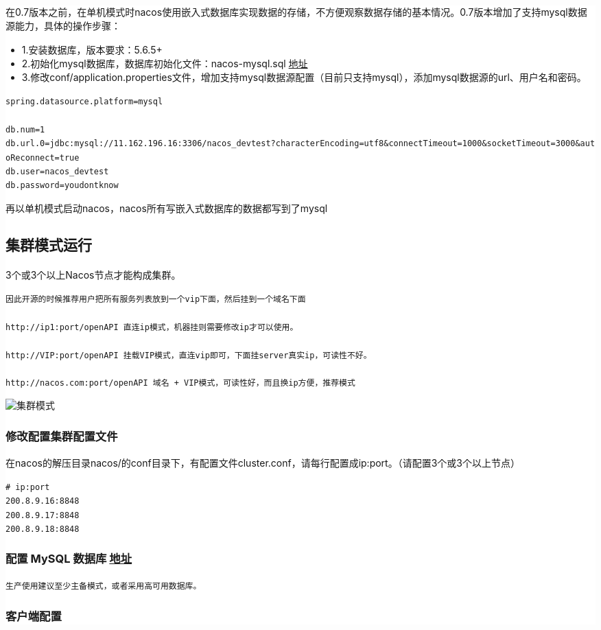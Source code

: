 在0.7版本之前，在单机模式时nacos使用嵌入式数据库实现数据的存储，不方便观察数据存储的基本情况。0.7版本增加了支持mysql数据源能力，具体的操作步骤：

- 1.安装数据库，版本要求：5.6.5+
- 2.初始化mysql数据库，数据库初始化文件：nacos-mysql.sql [地址](https://github.com/alibaba/nacos/blob/master/distribution/conf/nacos-mysql.sql)
- 3.修改conf/application.properties文件，增加支持mysql数据源配置（目前只支持mysql），添加mysql数据源的url、用户名和密码。

```
spring.datasource.platform=mysql

db.num=1
db.url.0=jdbc:mysql://11.162.196.16:3306/nacos_devtest?characterEncoding=utf8&connectTimeout=1000&socketTimeout=3000&autoReconnect=true
db.user=nacos_devtest
db.password=youdontknow
```

再以单机模式启动nacos，nacos所有写嵌入式数据库的数据都写到了mysql

## 集群模式运行

3个或3个以上Nacos节点才能构成集群。

```
因此开源的时候推荐用户把所有服务列表放到一个vip下面，然后挂到一个域名下面

http://ip1:port/openAPI 直连ip模式，机器挂则需要修改ip才可以使用。

http://VIP:port/openAPI 挂载VIP模式，直连vip即可，下面挂server真实ip，可读性不好。

http://nacos.com:port/openAPI 域名 + VIP模式，可读性好，而且换ip方便，推荐模式
```

![集群模式](/img/2020-04-26/nacos-cluster.jpeg)

### 修改配置集群配置文件

在nacos的解压目录nacos/的conf目录下，有配置文件cluster.conf，请每行配置成ip:port。（请配置3个或3个以上节点）

```
# ip:port
200.8.9.16:8848
200.8.9.17:8848
200.8.9.18:8848
```

### 配置 MySQL 数据库 [地址](https://github.com/alibaba/nacos/blob/master/distribution/conf/nacos-mysql.sql)

```
生产使用建议至少主备模式，或者采用高可用数据库。
```

### 客户端配置
